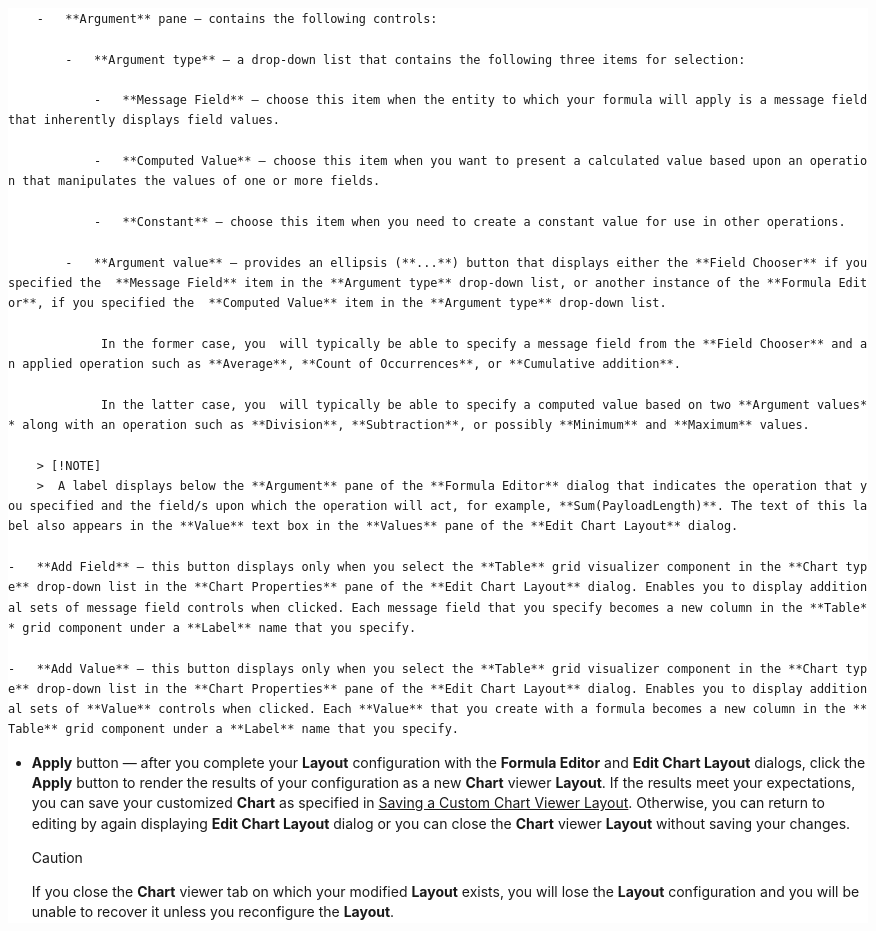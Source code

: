         -   **Argument** pane — contains the following controls:  
  
            -   **Argument type** — a drop-down list that contains the following three items for selection:  
  
                -   **Message Field** — choose this item when the entity to which your formula will apply is a message field that inherently displays field values.  
  
                -   **Computed Value** — choose this item when you want to present a calculated value based upon an operation that manipulates the values of one or more fields.  
  
                -   **Constant** — choose this item when you need to create a constant value for use in other operations.  
  
            -   **Argument value** — provides an ellipsis (**...**) button that displays either the **Field Chooser** if you specified the  **Message Field** item in the **Argument type** drop-down list, or another instance of the **Formula Editor**, if you specified the  **Computed Value** item in the **Argument type** drop-down list.  
  
                 In the former case, you  will typically be able to specify a message field from the **Field Chooser** and an applied operation such as **Average**, **Count of Occurrences**, or **Cumulative addition**.  
  
                 In the latter case, you  will typically be able to specify a computed value based on two **Argument values** along with an operation such as **Division**, **Subtraction**, or possibly **Minimum** and **Maximum** values.  
  
        > [!NOTE]
        >  A label displays below the **Argument** pane of the **Formula Editor** dialog that indicates the operation that you specified and the field/s upon which the operation will act, for example, **Sum(PayloadLength)**. The text of this label also appears in the **Value** text box in the **Values** pane of the **Edit Chart Layout** dialog.  
  
    -   **Add Field** — this button displays only when you select the **Table** grid visualizer component in the **Chart type** drop-down list in the **Chart Properties** pane of the **Edit Chart Layout** dialog. Enables you to display additional sets of message field controls when clicked. Each message field that you specify becomes a new column in the **Table** grid component under a **Label** name that you specify.  
  
    -   **Add Value** — this button displays only when you select the **Table** grid visualizer component in the **Chart type** drop-down list in the **Chart Properties** pane of the **Edit Chart Layout** dialog. Enables you to display additional sets of **Value** controls when clicked. Each **Value** that you create with a formula becomes a new column in the **Table** grid component under a **Label** name that you specify.  
  
-   **Apply** button — after you complete your **Layout** configuration with the **Formula Editor** and **Edit Chart Layout** dialogs, click the **Apply** button to render the results of your configuration as a new **Chart** viewer **Layout**. If the results meet your expectations, you can save your customized **Chart** as specified in [Saving a Custom Chart Viewer Layout](using-the-edit-chart-layout-dialog.md#BKMK_SaveCustomChartLayout). Otherwise, you can return to editing by again displaying **Edit Chart Layout** dialog or you can close the **Chart** viewer **Layout** without saving your changes.  
  
    > [!CAUTION]
    >  If you close the **Chart** viewer tab on which your modified **Layout** exists, you will lose the **Layout** configuration and you will be unable to recover it unless you reconfigure the **Layout**.  
  